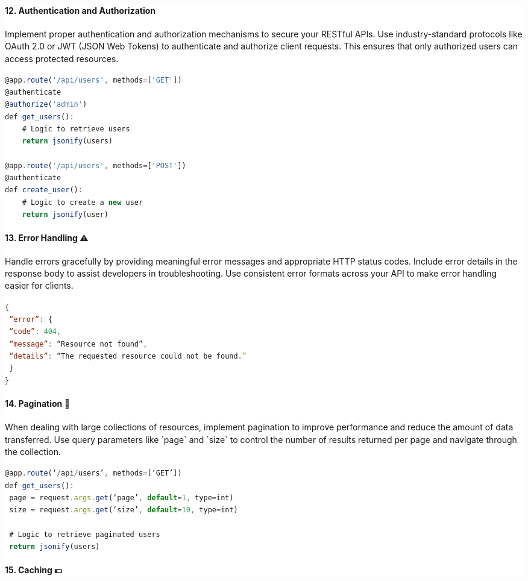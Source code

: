 #### **12\. Authentication and Authorization**

Implement proper authentication and authorization mechanisms to secure your RESTful APIs. Use industry-standard protocols like OAuth 2.0 or JWT (JSON Web Tokens) to authenticate and authorize client requests. This ensures that only authorized users can access protected resources.

```javascript
@app.route('/api/users', methods=['GET'])
@authenticate
@authorize('admin')
def get_users():
    # Logic to retrieve users
    return jsonify(users)

@app.route('/api/users', methods=['POST'])
@authenticate
def create_user():
    # Logic to create a new user
    return jsonify(user)
```

#### **13\. Error Handling ⚠️**

Handle errors gracefully by providing meaningful error messages and appropriate HTTP status codes. Include error details in the response body to assist developers in troubleshooting. Use consistent error formats across your API to make error handling easier for clients.

```javascript
{
 “error”: {
 “code”: 404,
 “message”: “Resource not found”,
 “details”: “The requested resource could not be found.”
 }
}
```

#### **14\. Pagination 📄**

When dealing with large collections of resources, implement pagination to improve performance and reduce the amount of data transferred. Use query parameters like \`page\` and \`size\` to control the number of results returned per page and navigate through the collection.

```javascript
@app.route(‘/api/users’, methods=[‘GET’])
def get_users():
 page = request.args.get(‘page’, default=1, type=int)
 size = request.args.get(‘size’, default=10, type=int)
 
 # Logic to retrieve paginated users
 return jsonify(users)
```

#### **15\. Caching 💵**
